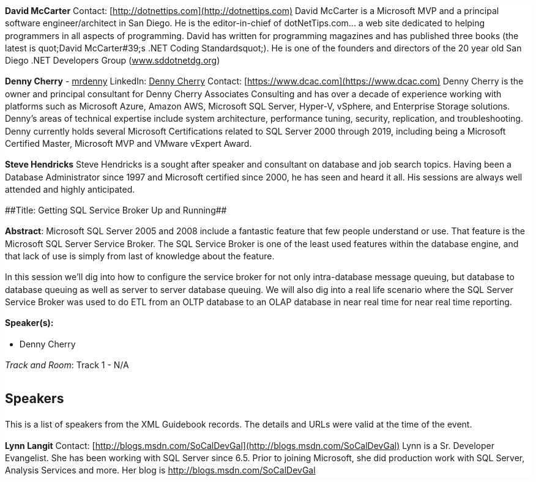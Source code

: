 **David McCarter** 
Contact: [http://dotnettips.com](http://dotnettips.com)
David McCarter is a Microsoft MVP and a principal software engineer/architect in San Diego. He is the editor-in-chief of dotNetTips.com... a web site dedicated to helping programmers in all aspects of programming. David has written for programming magazines and has published three books (the latest is quot;David McCarter#39;s .NET Coding Standardsquot;). He is one of the founders and directors of the 20 year old San Diego .NET Developers Group (www.sddotnetdg.org)
 
**Denny Cherry**  - [mrdenny](https://www.twitter.com/mrdenny)
LinkedIn: [Denny Cherry](https://www.linkedin.com/in/mrdenny)
Contact: [https://www.dcac.com](https://www.dcac.com)
Denny Cherry is the owner and principal consultant for Denny Cherry  Associates Consulting and has over a decade of experience working with platforms such as Microsoft Azure, Amazon AWS, Microsoft SQL Server, Hyper-V, vSphere, and Enterprise Storage solutions. Denny’s areas of technical expertise include system architecture, performance tuning, security, replication, and troubleshooting. Denny currently holds several Microsoft Certifications related to SQL Server 2000 through 2019, including being a Microsoft Certified Master, Microsoft MVP and VMware vExpert Award.
 
**Steve Hendricks** 
Steve Hendricks is a sought after speaker and consultant on database and job search topics.  Having been a Database Administrator since 1997 and Microsoft certified since 2000, he has seen and heard it all.  His sessions are always well attended and highly anticipated.
 
 
 
 
##Title: Getting SQL Service Broker Up and Running##
 
**Abstract**:
Microsoft SQL Server 2005 and 2008 include a fantastic feature that few people understand or use.  That feature is the Microsoft SQL Server Service Broker.  The SQL Service Broker is one of the least used features within the database engine, and that lack of use is simply from last of knowledge about the feature.

In this session we’ll dig into how to configure the service broker for not only intra-database message queuing, but database to database queuing as well as server to server database queuing.  We will also dig into a real life scenario where the SQL Server Service Broker was used to do ETL from an OLTP database to an OLAP database in near real time for near real time reporting.
 
**Speaker(s):**
- Denny Cherry
 
*Track and Room*: Track 1 - N/A
 
 
 
 
## <a name="#speakers"></a>Speakers
This is a list of speakers from the XML Guidebook records. The details and URLs were valid at the time of the event.
 
 
**Lynn Langit** 
Contact: [http://blogs.msdn.com/SoCalDevGal](http://blogs.msdn.com/SoCalDevGal)
Lynn is a Sr. Developer Evangelist.  She has been working with SQL Server since 6.5.  Prior to joining Microsoft, she did production work with SQL Server, Analysis Services and more. Her blog is http://blogs.msdn.com/SoCalDevGal
 